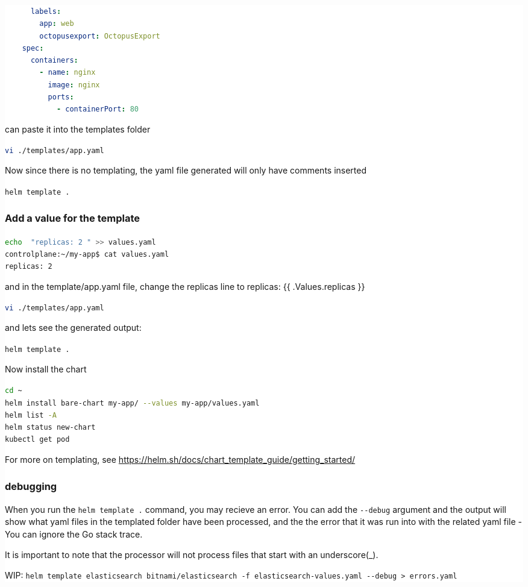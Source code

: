```yaml
      labels:
        app: web
        octopusexport: OctopusExport
    spec:
      containers:
        - name: nginx
          image: nginx
          ports:
            - containerPort: 80
```
can paste it into the templates folder
```bash
vi ./templates/app.yaml
```
Now since there is no templating, the yaml file generated will only have comments inserted
```bash
helm template . 
```
### Add a value for the template
```bash
echo  "replicas: 2 " >> values.yaml
controlplane:~/my-app$ cat values.yaml 
replicas: 2  
```
and in the template/app.yaml file, change the replicas line to   replicas: {{ .Values.replicas }}

```bash
vi ./templates/app.yaml
```
and lets see the generated output:
```bash
helm template .
```
Now install the chart
```bash
cd ~
helm install bare-chart my-app/ --values my-app/values.yaml
helm list -A
helm status new-chart
kubectl get pod
```

For more on templating, see https://helm.sh/docs/chart_template_guide/getting_started/


### debugging

When you run the `helm template .`  command, you may recieve an error. You can add the `--debug`  argument and the output will show what yaml files in the templated folder have been processed, and the the error that it was run into with the related yaml file - You can ignore the Go stack trace.

It is important to note that the processor will not process files that start with an underscore(_).

WIP:
`helm template elasticsearch bitnami/elasticsearch -f elasticsearch-values.yaml --debug > errors.yaml` 
